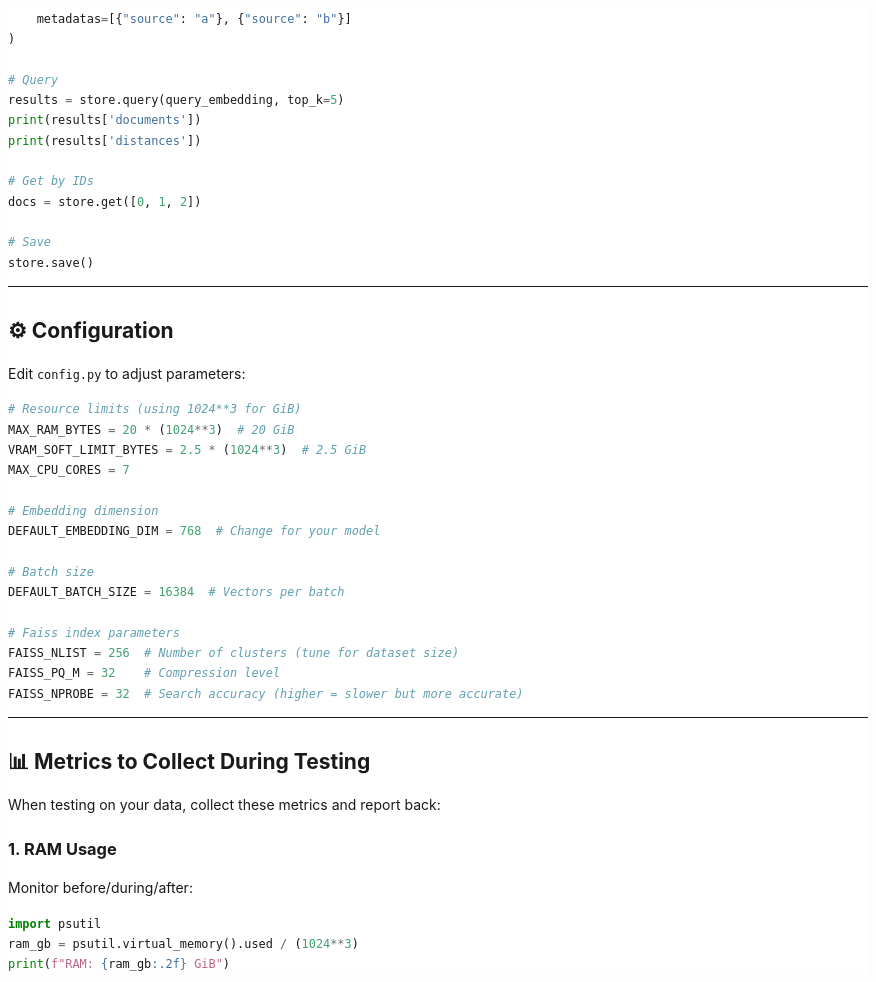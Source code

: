 ```python
    metadatas=[{"source": "a"}, {"source": "b"}]
)

# Query
results = store.query(query_embedding, top_k=5)
print(results['documents'])
print(results['distances'])

# Get by IDs
docs = store.get([0, 1, 2])

# Save
store.save()
```

---

## ⚙️ Configuration

Edit `config.py` to adjust parameters:

```python
# Resource limits (using 1024**3 for GiB)
MAX_RAM_BYTES = 20 * (1024**3)  # 20 GiB
VRAM_SOFT_LIMIT_BYTES = 2.5 * (1024**3)  # 2.5 GiB
MAX_CPU_CORES = 7

# Embedding dimension
DEFAULT_EMBEDDING_DIM = 768  # Change for your model

# Batch size
DEFAULT_BATCH_SIZE = 16384  # Vectors per batch

# Faiss index parameters
FAISS_NLIST = 256  # Number of clusters (tune for dataset size)
FAISS_PQ_M = 32    # Compression level
FAISS_NPROBE = 32  # Search accuracy (higher = slower but more accurate)
```

---

## 📊 Metrics to Collect During Testing

When testing on your data, collect these metrics and report back:

### 1. **RAM Usage**

Monitor before/during/after:
```python
import psutil
ram_gb = psutil.virtual_memory().used / (1024**3)
print(f"RAM: {ram_gb:.2f} GiB")
```
